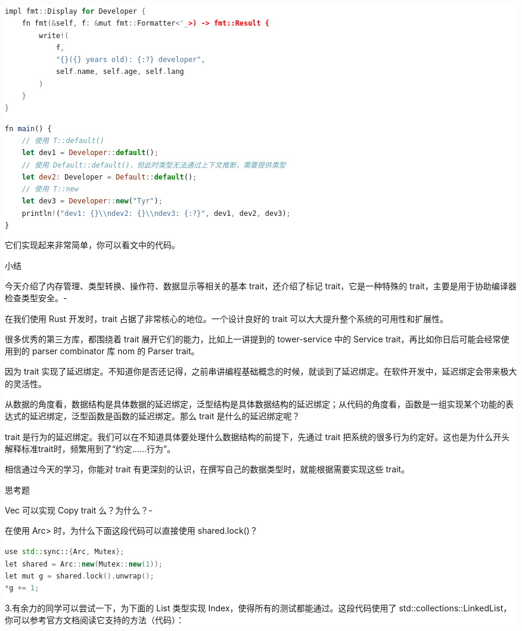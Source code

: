 ```cpp
impl fmt::Display for Developer {
    fn fmt(&self, f: &mut fmt::Formatter<'_>) -> fmt::Result {
        write!(
            f,
            "{}({} years old): {:?} developer",
            self.name, self.age, self.lang
        )
    }
}
```

```javascript
fn main() {
    // 使用 T::default()
    let dev1 = Developer::default();
    // 使用 Default::default()，但此时类型无法通过上下文推断，需要提供类型
    let dev2: Developer = Default::default();
    // 使用 T::new
    let dev3 = Developer::new("Tyr");
    println!("dev1: {}\\ndev2: {}\\ndev3: {:?}", dev1, dev2, dev3);
}
```

它们实现起来非常简单，你可以看文中的代码。

小结

今天介绍了内存管理、类型转换、操作符、数据显示等相关的基本 trait，还介绍了标记 trait，它是一种特殊的 trait，主要是用于协助编译器检查类型安全。-

在我们使用 Rust 开发时，trait 占据了非常核心的地位。一个设计良好的 trait 可以大大提升整个系统的可用性和扩展性。

很多优秀的第三方库，都围绕着 trait 展开它们的能力，比如上一讲提到的 tower-service 中的 Service trait，再比如你日后可能会经常使用到的 parser combinator 库 nom 的 Parser trait。

因为 trait 实现了延迟绑定。不知道你是否还记得，之前串讲编程基础概念的时候，就谈到了延迟绑定。在软件开发中，延迟绑定会带来极大的灵活性。

从数据的角度看，数据结构是具体数据的延迟绑定，泛型结构是具体数据结构的延迟绑定；从代码的角度看，函数是一组实现某个功能的表达式的延迟绑定，泛型函数是函数的延迟绑定。那么 trait 是什么的延迟绑定呢？

trait 是行为的延迟绑定。我们可以在不知道具体要处理什么数据结构的前提下，先通过 trait 把系统的很多行为约定好。这也是为什么开头解释标准trait时，频繁用到了“约定……行为”。

相信通过今天的学习，你能对 trait 有更深刻的认识，在撰写自己的数据类型时，就能根据需要实现这些 trait。

思考题

Vec 可以实现 Copy trait 么？为什么？-

在使用 Arc> 时，为什么下面这段代码可以直接使用 shared.lock()？

```cpp
use std::sync::{Arc, Mutex};
let shared = Arc::new(Mutex::new(1));
let mut g = shared.lock().unwrap();
*g += 1;
```

3.有余力的同学可以尝试一下，为下面的 List 类型实现 Index，使得所有的测试都能通过。这段代码使用了 std::collections::LinkedList，你可以参考官方文档阅读它支持的方法（代码）：
